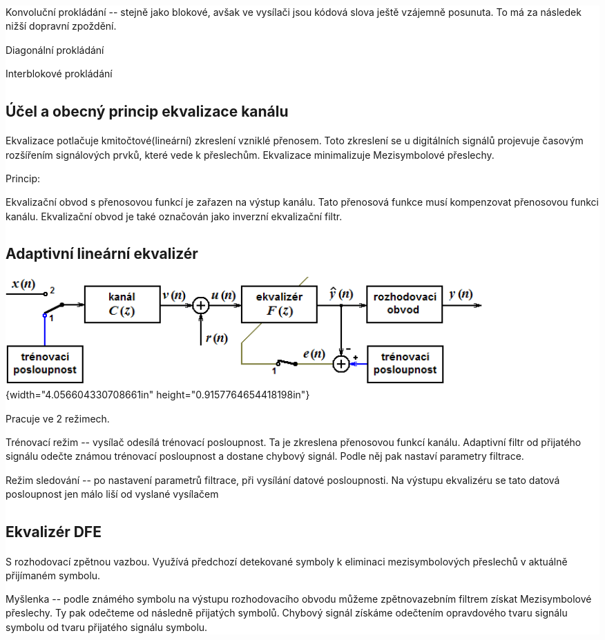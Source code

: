 Konvoluční prokládání -- stejně jako blokové, avšak ve vysílači jsou
kódová slova ještě vzájemně posunuta. To má za následek nižší dopravní
zpoždění.

Diagonální prokládání

Interblokové prokládání

Účel a obecný princip ekvalizace kanálu
---------------------------------------

Ekvalizace potlačuje kmitočtové(lineární) zkreslení vzniklé přenosem.
Toto zkreslení se u digitálních signálů projevuje časovým rozšířením
signálových prvků, které vede k přeslechům. Ekvalizace minimalizuje
Mezisymbolové přeslechy.

Princip:

Ekvalizační obvod s přenosovou funkcí je zařazen na výstup kanálu. Tato
přenosová funkce musí kompenzovat přenosovou funkci kanálu. Ekvalizační
obvod je také označován jako inverzní ekvalizační filtr.

Adaptivní lineární ekvalizér
----------------------------

![](./assets/media/image47.png){width="4.056604330708661in"
height="0.9157764654418198in"}

Pracuje ve 2 režimech.

Trénovací režim -- vysílač odesílá trénovací posloupnost. Ta je
zkreslena přenosovou funkcí kanálu. Adaptivní filtr od přijatého signálu
odečte známou trénovací posloupnost a dostane chybový signál. Podle něj
pak nastaví parametry filtrace.

Režim sledování -- po nastavení parametrů filtrace, při vysílání datové
posloupnosti. Na výstupu ekvalizéru se tato datová posloupnost jen málo
liší od vyslané vysílačem

Ekvalizér DFE
-------------

S rozhodovací zpětnou vazbou. Využívá předchozí detekované symboly
k eliminaci mezisymbolových přeslechů v aktuálně přijímaném symbolu.

Myšlenka -- podle známého symbolu na výstupu rozhodovacího obvodu můžeme
zpětnovazebním filtrem získat Mezisymbolové přeslechy. Ty pak odečteme
od následně přijatých symbolů. Chybový signál získáme odečtením
opravdového tvaru signálu symbolu od tvaru přijatého signálu symbolu.
